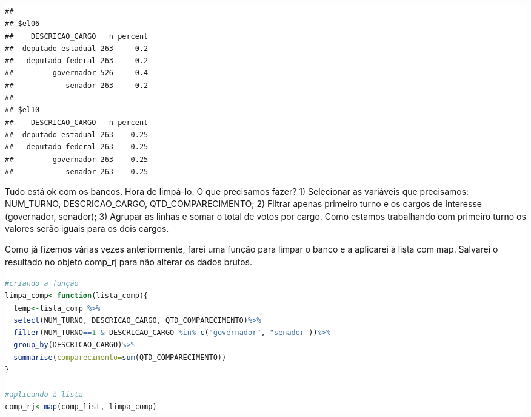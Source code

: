     ## 
    ## $el06
    ##    DESCRICAO_CARGO   n percent
    ##  deputado estadual 263     0.2
    ##   deputado federal 263     0.2
    ##         governador 526     0.4
    ##            senador 263     0.2
    ## 
    ## $el10
    ##    DESCRICAO_CARGO   n percent
    ##  deputado estadual 263    0.25
    ##   deputado federal 263    0.25
    ##         governador 263    0.25
    ##            senador 263    0.25

Tudo está ok com os bancos. Hora de limpá-lo. O que precisamos fazer? 1)
Selecionar as variáveis que precisamos: NUM\_TURNO, DESCRICAO\_CARGO,
QTD\_COMPARECIMENTO; 2) Filtrar apenas primeiro turno e os cargos de
interesse (governador, senador); 3) Agrupar as linhas e somar o total de
votos por cargo. Como estamos trabalhando com primeiro turno os valores
serão iguais para os dois cargos.

Como já fizemos várias vezes anteriormente, farei uma função para limpar
o banco e a aplicarei à lista com map. Salvarei o resultado no objeto
comp\_rj para não alterar os dados brutos.

``` r
#criando a função
limpa_comp<-function(lista_comp){
  temp<-lista_comp %>%
  select(NUM_TURNO, DESCRICAO_CARGO, QTD_COMPARECIMENTO)%>%
  filter(NUM_TURNO==1 & DESCRICAO_CARGO %in% c("governador", "senador"))%>%
  group_by(DESCRICAO_CARGO)%>%
  summarise(comparecimento=sum(QTD_COMPARECIMENTO))
}

#aplicando à lista
comp_rj<-map(comp_list, limpa_comp)
```
